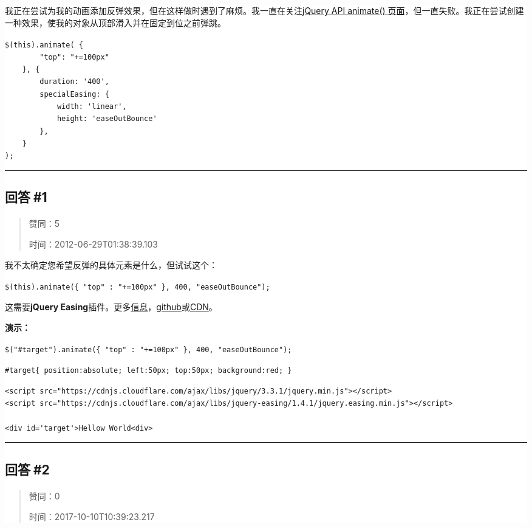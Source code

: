 我正在尝试为我的动画添加反弹效果，但在这样做时遇到了麻烦。我一直在关注[jQuery API animate() 页面](http://api.jquery.com/animate/)，但一直失败。我正在尝试创建一种效果，使我的对象从顶部滑入并在固定到位之前弹跳。

```
$(this).animate( {
        "top": "+=100px"
    }, { 
        duration: '400',
        specialEasing: {
            width: 'linear',
            height: 'easeOutBounce'
        },
    }
); 
```

* * *

## 回答 #1

> 赞同：5
> 
> 时间：2012-06-29T01:38:39.103

我不太确定您希望反弹的具体元素是什么，但试试这个：

```
$(this).animate({ "top" : "+=100px" }, 400, "easeOutBounce"); 
```

这需要**jQuery Easing**插件。更多[信息](https://gsgd.co.uk/sandbox/jquery/easing/)，[github](https://github.com/gdsmith/jquery.easing/)或[CDN](https://cdnjs.cloudflare.com/ajax/libs/jquery-easing/1.4.1/jquery.easing.min.js)。

**演示：**

```
$("#target").animate({ "top" : "+=100px" }, 400, "easeOutBounce");
```

```
#target{ position:absolute; left:50px; top:50px; background:red; }
```

```
<script src="https://cdnjs.cloudflare.com/ajax/libs/jquery/3.3.1/jquery.min.js"></script>
<script src="https://cdnjs.cloudflare.com/ajax/libs/jquery-easing/1.4.1/jquery.easing.min.js"></script>

<div id='target'>Hellow World<div>
```

* * *

## 回答 #2

> 赞同：0
> 
> 时间：2017-10-10T10:39:23.217
